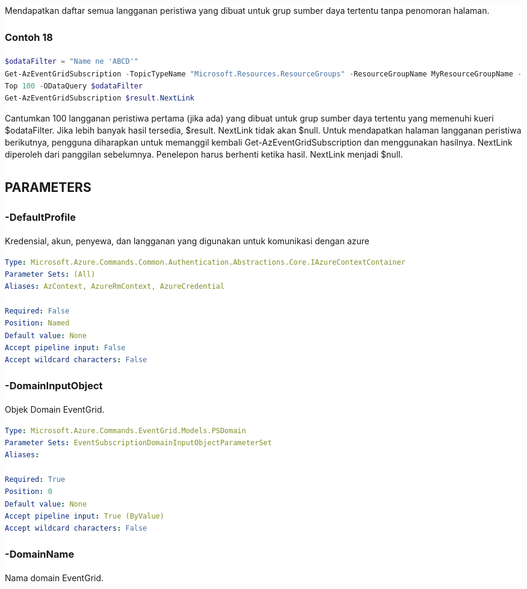 Mendapatkan daftar semua langganan peristiwa yang dibuat untuk grup sumber daya tertentu tanpa penomoran halaman.

### Contoh 18
```powershell
$odataFilter = "Name ne 'ABCD'"
Get-AzEventGridSubscription -TopicTypeName "Microsoft.Resources.ResourceGroups" -ResourceGroupName MyResourceGroupName -Top 100 -ODataQuery $odataFilter
Get-AzEventGridSubscription $result.NextLink
```

Cantumkan 100 langganan peristiwa pertama (jika ada) yang dibuat untuk grup sumber daya tertentu yang memenuhi kueri $odataFilter. Jika lebih banyak hasil tersedia, $result. NextLink tidak akan $null. Untuk mendapatkan halaman langganan peristiwa berikutnya, pengguna diharapkan untuk memanggil kembali Get-AzEventGridSubscription dan menggunakan hasilnya. NextLink diperoleh dari panggilan sebelumnya. Penelepon harus berhenti ketika hasil. NextLink menjadi $null.

## PARAMETERS

### -DefaultProfile
Kredensial, akun, penyewa, dan langganan yang digunakan untuk komunikasi dengan azure

```yaml
Type: Microsoft.Azure.Commands.Common.Authentication.Abstractions.Core.IAzureContextContainer
Parameter Sets: (All)
Aliases: AzContext, AzureRmContext, AzureCredential

Required: False
Position: Named
Default value: None
Accept pipeline input: False
Accept wildcard characters: False
```

### -DomainInputObject
Objek Domain EventGrid.

```yaml
Type: Microsoft.Azure.Commands.EventGrid.Models.PSDomain
Parameter Sets: EventSubscriptionDomainInputObjectParameterSet
Aliases:

Required: True
Position: 0
Default value: None
Accept pipeline input: True (ByValue)
Accept wildcard characters: False
```

### -DomainName
Nama domain EventGrid.
